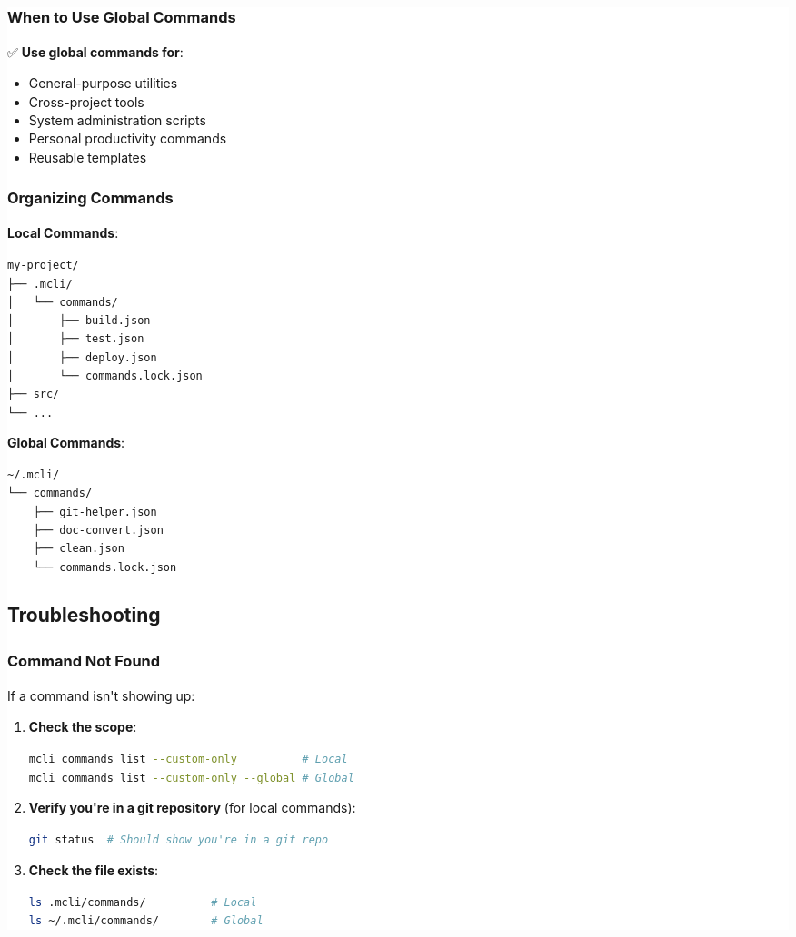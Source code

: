 ### When to Use Global Commands

✅ **Use global commands for**:
- General-purpose utilities
- Cross-project tools
- System administration scripts
- Personal productivity commands
- Reusable templates

### Organizing Commands

**Local Commands**:
```
my-project/
├── .mcli/
│   └── commands/
│       ├── build.json
│       ├── test.json
│       ├── deploy.json
│       └── commands.lock.json
├── src/
└── ...
```

**Global Commands**:
```
~/.mcli/
└── commands/
    ├── git-helper.json
    ├── doc-convert.json
    ├── clean.json
    └── commands.lock.json
```

## Troubleshooting

### Command Not Found

If a command isn't showing up:

1. **Check the scope**:
   ```bash
   mcli commands list --custom-only          # Local
   mcli commands list --custom-only --global # Global
   ```

2. **Verify you're in a git repository** (for local commands):
   ```bash
   git status  # Should show you're in a git repo
   ```

3. **Check the file exists**:
   ```bash
   ls .mcli/commands/          # Local
   ls ~/.mcli/commands/        # Global
   ```
